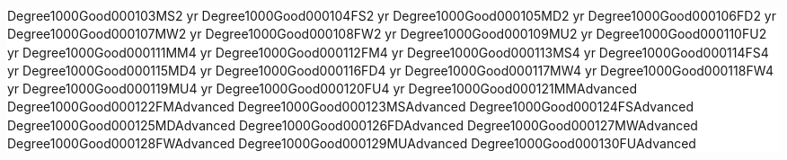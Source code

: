 Degree</td><td>1000</td><td>Good</td><td>0</td><td>0</td><td>0</td></tr><tr><td>103</td><td>M</td><td>S</td><td>2 yr Degree</td><td>1000</td><td>Good</td><td>0</td><td>0</td><td>0</td></tr><tr><td>104</td><td>F</td><td>S</td><td>2 yr Degree</td><td>1000</td><td>Good</td><td>0</td><td>0</td><td>0</td></tr><tr><td>105</td><td>M</td><td>D</td><td>2 yr Degree</td><td>1000</td><td>Good</td><td>0</td><td>0</td><td>0</td></tr><tr><td>106</td><td>F</td><td>D</td><td>2 yr Degree</td><td>1000</td><td>Good</td><td>0</td><td>0</td><td>0</td></tr><tr><td>107</td><td>M</td><td>W</td><td>2 yr Degree</td><td>1000</td><td>Good</td><td>0</td><td>0</td><td>0</td></tr><tr><td>108</td><td>F</td><td>W</td><td>2 yr Degree</td><td>1000</td><td>Good</td><td>0</td><td>0</td><td>0</td></tr><tr><td>109</td><td>M</td><td>U</td><td>2 yr Degree</td><td>1000</td><td>Good</td><td>0</td><td>0</td><td>0</td></tr><tr><td>110</td><td>F</td><td>U</td><td>2 yr Degree</td><td>1000</td><td>Good</td><td>0</td><td>0</td><td>0</td></tr><tr><td>111</td><td>M</td><td>M</td><td>4 yr Degree</td><td>1000</td><td>Good</td><td>0</td><td>0</td><td>0</td></tr><tr><td>112</td><td>F</td><td>M</td><td>4 yr Degree</td><td>1000</td><td>Good</td><td>0</td><td>0</td><td>0</td></tr><tr><td>113</td><td>M</td><td>S</td><td>4 yr Degree</td><td>1000</td><td>Good</td><td>0</td><td>0</td><td>0</td></tr><tr><td>114</td><td>F</td><td>S</td><td>4 yr Degree</td><td>1000</td><td>Good</td><td>0</td><td>0</td><td>0</td></tr><tr><td>115</td><td>M</td><td>D</td><td>4 yr Degree</td><td>1000</td><td>Good</td><td>0</td><td>0</td><td>0</td></tr><tr><td>116</td><td>F</td><td>D</td><td>4 yr Degree</td><td>1000</td><td>Good</td><td>0</td><td>0</td><td>0</td></tr><tr><td>117</td><td>M</td><td>W</td><td>4 yr Degree</td><td>1000</td><td>Good</td><td>0</td><td>0</td><td>0</td></tr><tr><td>118</td><td>F</td><td>W</td><td>4 yr Degree</td><td>1000</td><td>Good</td><td>0</td><td>0</td><td>0</td></tr><tr><td>119</td><td>M</td><td>U</td><td>4 yr Degree</td><td>1000</td><td>Good</td><td>0</td><td>0</td><td>0</td></tr><tr><td>120</td><td>F</td><td>U</td><td>4 yr Degree</td><td>1000</td><td>Good</td><td>0</td><td>0</td><td>0</td></tr><tr><td>121</td><td>M</td><td>M</td><td>Advanced Degree</td><td>1000</td><td>Good</td><td>0</td><td>0</td><td>0</td></tr><tr><td>122</td><td>F</td><td>M</td><td>Advanced Degree</td><td>1000</td><td>Good</td><td>0</td><td>0</td><td>0</td></tr><tr><td>123</td><td>M</td><td>S</td><td>Advanced Degree</td><td>1000</td><td>Good</td><td>0</td><td>0</td><td>0</td></tr><tr><td>124</td><td>F</td><td>S</td><td>Advanced Degree</td><td>1000</td><td>Good</td><td>0</td><td>0</td><td>0</td></tr><tr><td>125</td><td>M</td><td>D</td><td>Advanced Degree</td><td>1000</td><td>Good</td><td>0</td><td>0</td><td>0</td></tr><tr><td>126</td><td>F</td><td>D</td><td>Advanced Degree</td><td>1000</td><td>Good</td><td>0</td><td>0</td><td>0</td></tr><tr><td>127</td><td>M</td><td>W</td><td>Advanced Degree</td><td>1000</td><td>Good</td><td>0</td><td>0</td><td>0</td></tr><tr><td>128</td><td>F</td><td>W</td><td>Advanced Degree</td><td>1000</td><td>Good</td><td>0</td><td>0</td><td>0</td></tr><tr><td>129</td><td>M</td><td>U</td><td>Advanced Degree</td><td>1000</td><td>Good</td><td>0</td><td>0</td><td>0</td></tr><tr><td>130</td><td>F</td><td>U</td><td>Advanced